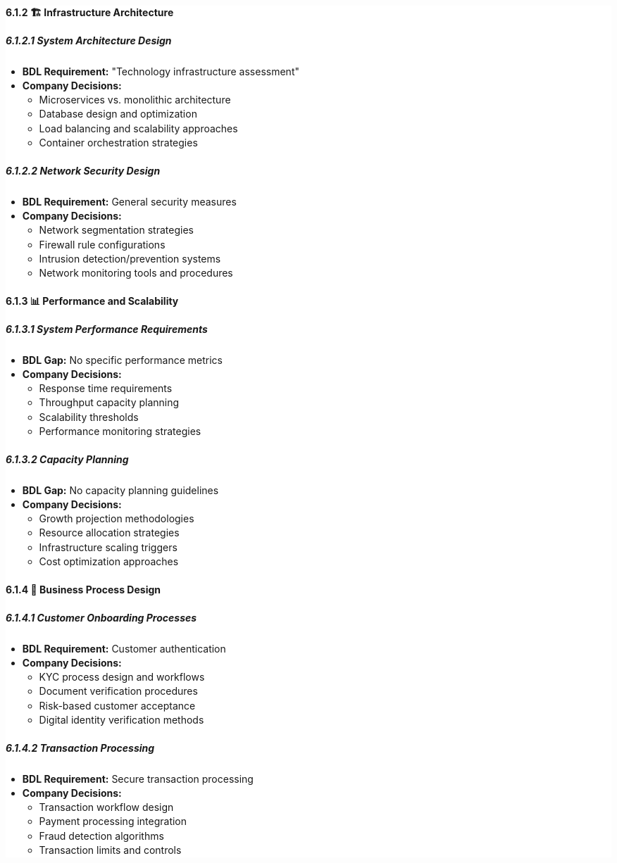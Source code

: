 #### 6.1.2 **🏗️ Infrastructure Architecture**

##### 6.1.2.1 **System Architecture Design**

-   **BDL Requirement:** "Technology infrastructure assessment"
-   **Company Decisions:**
    -   Microservices vs. monolithic architecture
    -   Database design and optimization
    -   Load balancing and scalability approaches
    -   Container orchestration strategies

##### 6.1.2.2 **Network Security Design**

-   **BDL Requirement:** General security measures
-   **Company Decisions:**
    -   Network segmentation strategies
    -   Firewall rule configurations
    -   Intrusion detection/prevention systems
    -   Network monitoring tools and procedures

#### 6.1.3 **📊 Performance and Scalability**

##### 6.1.3.1 **System Performance Requirements**

-   **BDL Gap:** No specific performance metrics
-   **Company Decisions:**
    -   Response time requirements
    -   Throughput capacity planning
    -   Scalability thresholds
    -   Performance monitoring strategies

##### 6.1.3.2 **Capacity Planning**

-   **BDL Gap:** No capacity planning guidelines
-   **Company Decisions:**
    -   Growth projection methodologies
    -   Resource allocation strategies
    -   Infrastructure scaling triggers
    -   Cost optimization approaches

#### 6.1.4 **🎯 Business Process Design**

##### 6.1.4.1 **Customer Onboarding Processes**

-   **BDL Requirement:** Customer authentication
-   **Company Decisions:**
    -   KYC process design and workflows
    -   Document verification procedures
    -   Risk-based customer acceptance
    -   Digital identity verification methods

##### 6.1.4.2 **Transaction Processing**

-   **BDL Requirement:** Secure transaction processing
-   **Company Decisions:**
    -   Transaction workflow design
    -   Payment processing integration
    -   Fraud detection algorithms
    -   Transaction limits and controls
